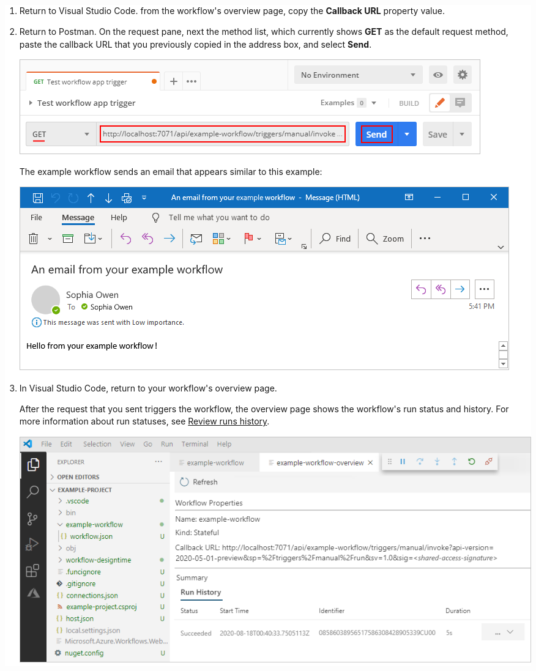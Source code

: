    1. Return to Visual Studio Code. from the workflow's overview page, copy the **Callback URL** property value.

   1. Return to Postman. On the request pane, next the method list, which currently shows **GET** as the default request method, paste the callback URL that you previously copied in the address box, and select **Send**.

      ![Screenshot that shows Postman and callback URL in the address box with Send button selected](./media/create-stateless-stateful-workflows/postman-test-call-back-url.png)

      The example workflow sends an email that appears similar to this example:

      ![Screenshot that shows Outlook email as described in the example](./media/create-stateless-stateful-workflows/workflow-app-result-email.png)

1. In Visual Studio Code, return to your workflow's overview page.

   After the request that you sent triggers the workflow, the overview page shows the workflow's run status and history. For more information about run statuses, see [Review runs history](../logic-apps/monitor-logic-apps.md#review-runs-history).

   ![Screenshot that shows your workflow's overview page with run status and history](./media/create-stateless-stateful-workflows/post-trigger-call.png)
